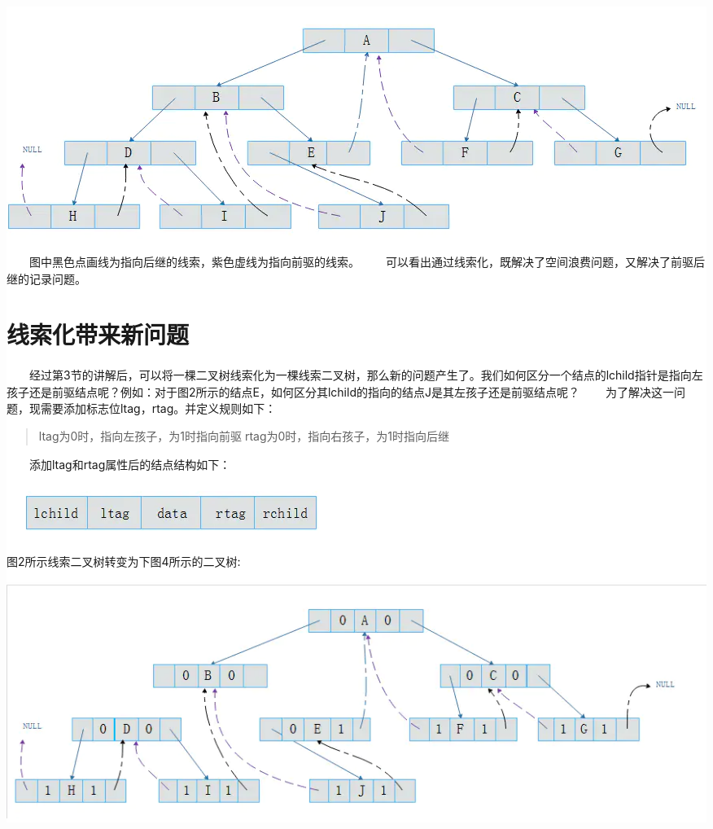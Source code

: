 ![图2](/images/learn_note/threaded_binary_tree/fig_2.png)

&emsp;&emsp;图中黑色点画线为指向后继的线索，紫色虚线为指向前驱的线索。
&emsp;&emsp;可以看出通过线索化，既解决了空间浪费问题，又解决了前驱后继的记录问题。

# 线索化带来新问题

&emsp;&emsp;经过第3节的讲解后，可以将一棵二叉树线索化为一棵线索二叉树，那么新的问题产生了。我们如何区分一个结点的lchild指针是指向左孩子还是前驱结点呢？例如：对于图2所示的结点E，如何区分其lchild的指向的结点J是其左孩子还是前驱结点呢？
&emsp;&emsp;为了解决这一问题，现需要添加标志位ltag，rtag。并定义规则如下：

>ltag为0时，指向左孩子，为1时指向前驱
>rtag为0时，指向右孩子，为1时指向后继

&emsp;&emsp;添加ltag和rtag属性后的结点结构如下：

![图3](/images/learn_note/threaded_binary_tree/fig_3.png)

图2所示线索二叉树转变为下图4所示的二叉树:

![图4](/images/learn_note/threaded_binary_tree/fig_4.png)
